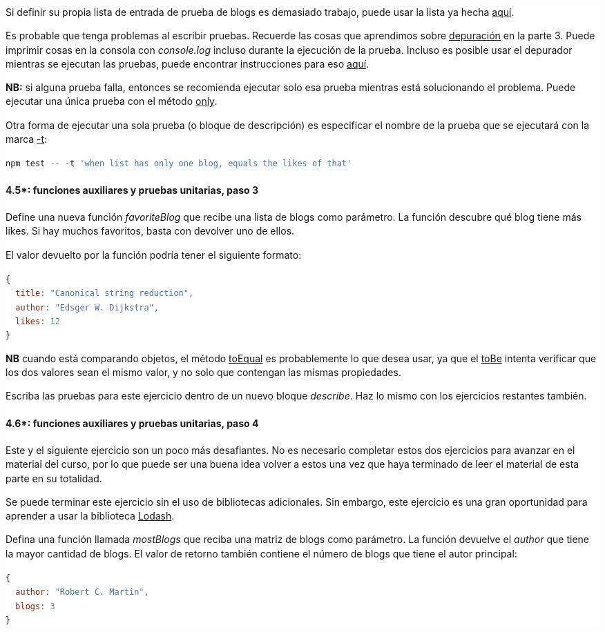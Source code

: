 Si definir su propia lista de entrada de prueba de blogs es demasiado trabajo, puede usar la lista ya hecha [aquí](https://github.com/fullstack-hy2020/misc/blob/master/blogs_for_test.md).

Es probable que tenga problemas al escribir pruebas. Recuerde las cosas que aprendimos sobre [depuración](/es/part3/save_data_to_mongo_db#debugging-node-applications) en la parte 3. Puede imprimir cosas en la consola con _console.log_ incluso durante la ejecución de la prueba. Incluso es posible usar el depurador mientras se ejecutan las pruebas, puede encontrar instrucciones para eso [aquí](https://jestjs.io/docs/en/troubleshooting). 

**NB:** si alguna prueba falla, entonces se recomienda ejecutar solo esa prueba mientras está solucionando el problema. Puede ejecutar una única prueba con el método [only](https://facebook.github.io/jest/docs/en/api.html#testonlyname-fn-timeout).


Otra forma de ejecutar una sola prueba (o bloque de descripción) es especificar el nombre de la prueba que se ejecutará con la marca [-t](https://jestjs.io/docs/en/cli.html):

```js
npm test -- -t 'when list has only one blog, equals the likes of that'
```

#### 4.5*: funciones auxiliares y pruebas unitarias, paso 3

Define una nueva función _favoriteBlog_ que recibe una lista de blogs como parámetro. La función descubre qué blog tiene más likes. Si hay muchos favoritos, basta con devolver uno de ellos.

El valor devuelto por la función podría tener el siguiente formato:

```js
{
  title: "Canonical string reduction",
  author: "Edsger W. Dijkstra",
  likes: 12
}
```

**NB** cuando está comparando objetos, el método [toEqual](https://jestjs.io/docs/en/expect#toequalvalue) es probablemente lo que desea usar, ya que el [toBe](https://jestjs.io/docs/en/expect#tobevalue) intenta verificar que los dos valores sean el mismo valor, y no solo que contengan las mismas propiedades.

Escriba las pruebas para este ejercicio dentro de un nuevo bloque <i>describe</i>. Haz lo mismo con los ejercicios restantes también.

#### 4.6*: funciones auxiliares y pruebas unitarias, paso 4

Este y el siguiente ejercicio son un poco más desafiantes. No es necesario completar estos dos ejercicios para avanzar en el material del curso, por lo que puede ser una buena idea volver a estos una vez que haya terminado de leer el material de esta parte en su totalidad.

Se puede terminar este ejercicio sin el uso de bibliotecas adicionales. Sin embargo, este ejercicio es una gran oportunidad para aprender a usar la biblioteca [Lodash](https://lodash.com/).

Defina una función llamada _mostBlogs_ que reciba una matriz de blogs como parámetro. La función devuelve el <i>author</i> que tiene la mayor cantidad de blogs. El valor de retorno también contiene el número de blogs que tiene el autor principal:

```js
{
  author: "Robert C. Martin",
  blogs: 3
}
```
